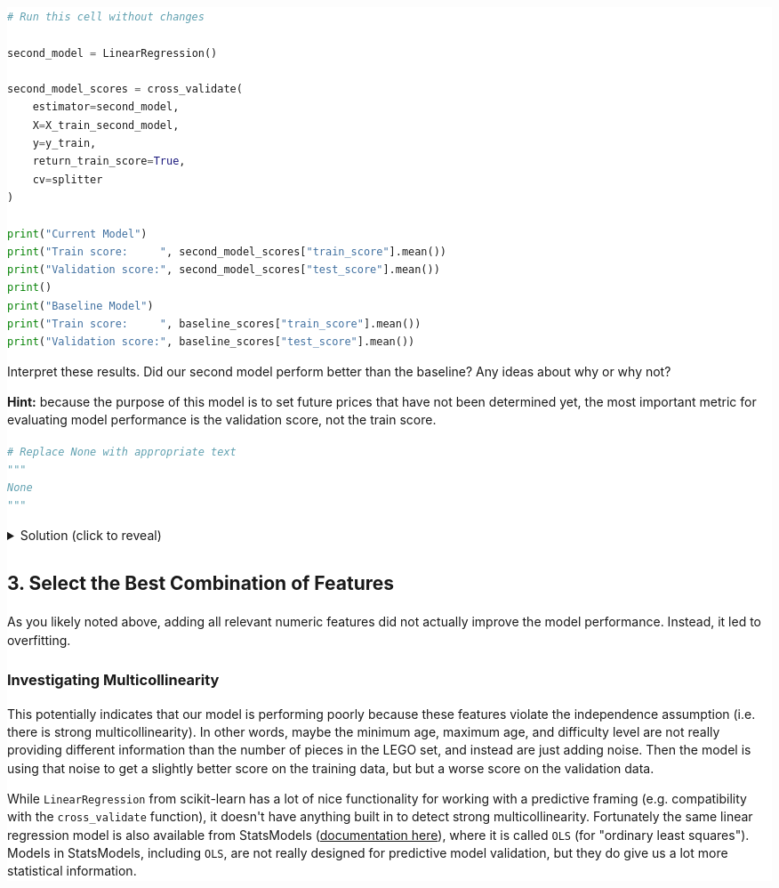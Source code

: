 
```python
# Run this cell without changes

second_model = LinearRegression()

second_model_scores = cross_validate(
    estimator=second_model,
    X=X_train_second_model,
    y=y_train,
    return_train_score=True,
    cv=splitter
)

print("Current Model")
print("Train score:     ", second_model_scores["train_score"].mean())
print("Validation score:", second_model_scores["test_score"].mean())
print()
print("Baseline Model")
print("Train score:     ", baseline_scores["train_score"].mean())
print("Validation score:", baseline_scores["test_score"].mean())
```

Interpret these results. Did our second model perform better than the baseline? Any ideas about why or why not?

**Hint:** because the purpose of this model is to set future prices that have not been determined yet, the most important metric for evaluating model performance is the validation score, not the train score.


```python
# Replace None with appropriate text
"""
None
"""
```

<details><summary style="cursor: pointer">Solution (click to reveal)</summary></details>

## 3. Select the Best Combination of Features

As you likely noted above, adding all relevant numeric features did not actually improve the model performance. Instead, it led to overfitting.

### Investigating Multicollinearity

This potentially indicates that our model is performing poorly because these features violate the independence assumption (i.e. there is strong multicollinearity). In other words, maybe the minimum age, maximum age, and difficulty level are not really providing different information than the number of pieces in the LEGO set, and instead are just adding noise. Then the model is using that noise to get a slightly better score on the training data, but but a worse score on the validation data.

While `LinearRegression` from scikit-learn has a lot of nice functionality for working with a predictive framing (e.g. compatibility with the `cross_validate` function), it doesn't have anything built in to detect strong multicollinearity. Fortunately the same linear regression model is also available from StatsModels ([documentation here](https://www.statsmodels.org/stable/generated/statsmodels.regression.linear_model.OLS.html)), where it is called `OLS` (for "ordinary least squares"). Models in StatsModels, including `OLS`, are not really designed for predictive model validation, but they do give us a lot more statistical information.
